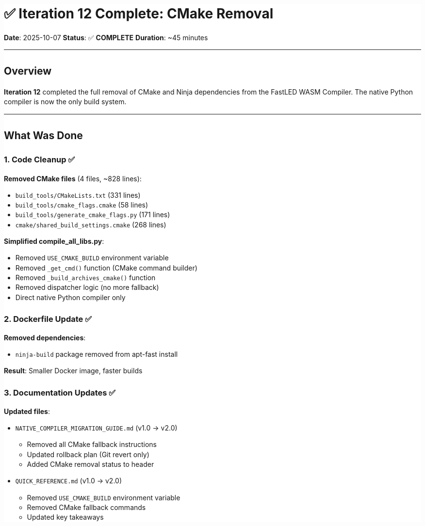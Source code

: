 # ✅ Iteration 12 Complete: CMake Removal

**Date**: 2025-10-07
**Status**: ✅ **COMPLETE**
**Duration**: ~45 minutes

---

## Overview

**Iteration 12** completed the full removal of CMake and Ninja dependencies from the FastLED WASM Compiler. The native Python compiler is now the only build system.

---

## What Was Done

### 1. Code Cleanup ✅

**Removed CMake files** (4 files, ~828 lines):
- `build_tools/CMakeLists.txt` (331 lines)
- `build_tools/cmake_flags.cmake` (58 lines)
- `build_tools/generate_cmake_flags.py` (171 lines)
- `cmake/shared_build_settings.cmake` (268 lines)

**Simplified compile_all_libs.py**:
- Removed `USE_CMAKE_BUILD` environment variable
- Removed `_get_cmd()` function (CMake command builder)
- Removed `_build_archives_cmake()` function
- Removed dispatcher logic (no more fallback)
- Direct native Python compiler only

### 2. Dockerfile Update ✅

**Removed dependencies**:
- `ninja-build` package removed from apt-fast install

**Result**: Smaller Docker image, faster builds

### 3. Documentation Updates ✅

**Updated files**:
- `NATIVE_COMPILER_MIGRATION_GUIDE.md` (v1.0 → v2.0)
  - Removed all CMake fallback instructions
  - Updated rollback plan (Git revert only)
  - Added CMake removal status to header

- `QUICK_REFERENCE.md` (v1.0 → v2.0)
  - Removed `USE_CMAKE_BUILD` environment variable
  - Removed CMake fallback commands
  - Updated key takeaways
